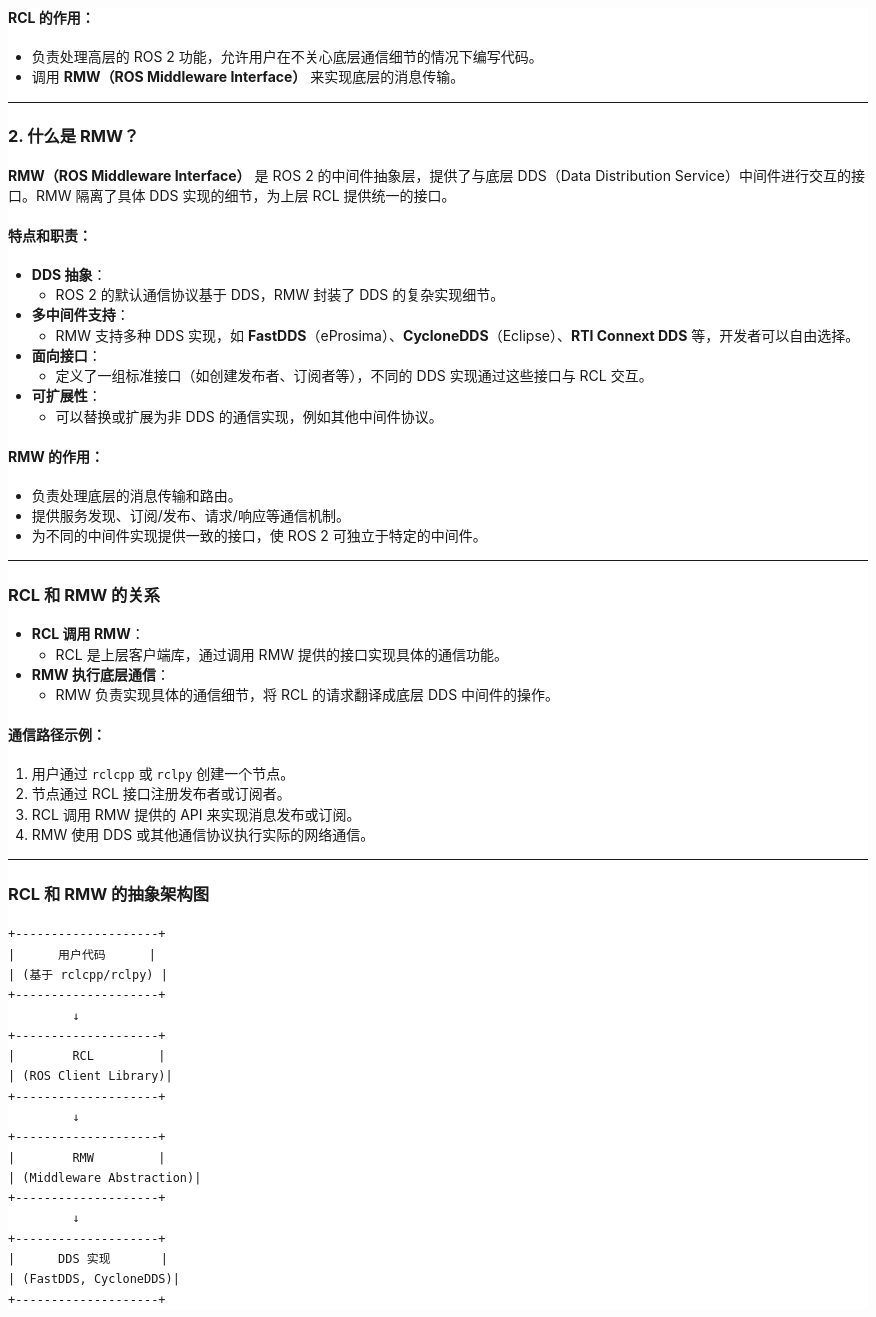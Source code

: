 #### **RCL 的作用：**
- 负责处理高层的 ROS 2 功能，允许用户在不关心底层通信细节的情况下编写代码。
- 调用 **RMW（ROS Middleware Interface）** 来实现底层的消息传输。

---

### **2. 什么是 RMW？**

**RMW（ROS Middleware Interface）** 是 ROS 2 的中间件抽象层，提供了与底层 DDS（Data Distribution Service）中间件进行交互的接口。RMW 隔离了具体 DDS 实现的细节，为上层 RCL 提供统一的接口。

#### **特点和职责：**
- **DDS 抽象**：
  - ROS 2 的默认通信协议基于 DDS，RMW 封装了 DDS 的复杂实现细节。
- **多中间件支持**：
  - RMW 支持多种 DDS 实现，如 **FastDDS**（eProsima）、**CycloneDDS**（Eclipse）、**RTI Connext DDS** 等，开发者可以自由选择。
- **面向接口**：
  - 定义了一组标准接口（如创建发布者、订阅者等），不同的 DDS 实现通过这些接口与 RCL 交互。
- **可扩展性**：
  - 可以替换或扩展为非 DDS 的通信实现，例如其他中间件协议。

#### **RMW 的作用：**
- 负责处理底层的消息传输和路由。
- 提供服务发现、订阅/发布、请求/响应等通信机制。
- 为不同的中间件实现提供一致的接口，使 ROS 2 可独立于特定的中间件。

---

### **RCL 和 RMW 的关系**

- **RCL 调用 RMW**：
  - RCL 是上层客户端库，通过调用 RMW 提供的接口实现具体的通信功能。
- **RMW 执行底层通信**：
  - RMW 负责实现具体的通信细节，将 RCL 的请求翻译成底层 DDS 中间件的操作。

#### **通信路径示例：**
1. 用户通过 `rclcpp` 或 `rclpy` 创建一个节点。
2. 节点通过 RCL 接口注册发布者或订阅者。
3. RCL 调用 RMW 提供的 API 来实现消息发布或订阅。
4. RMW 使用 DDS 或其他通信协议执行实际的网络通信。

---

### **RCL 和 RMW 的抽象架构图**

```
+--------------------+
|      用户代码      |
| (基于 rclcpp/rclpy) |
+--------------------+
         ↓
+--------------------+
|        RCL         |
| (ROS Client Library)|
+--------------------+
         ↓
+--------------------+
|        RMW         |
| (Middleware Abstraction)|
+--------------------+
         ↓
+--------------------+
|      DDS 实现       |
| (FastDDS, CycloneDDS)|
+--------------------+
```